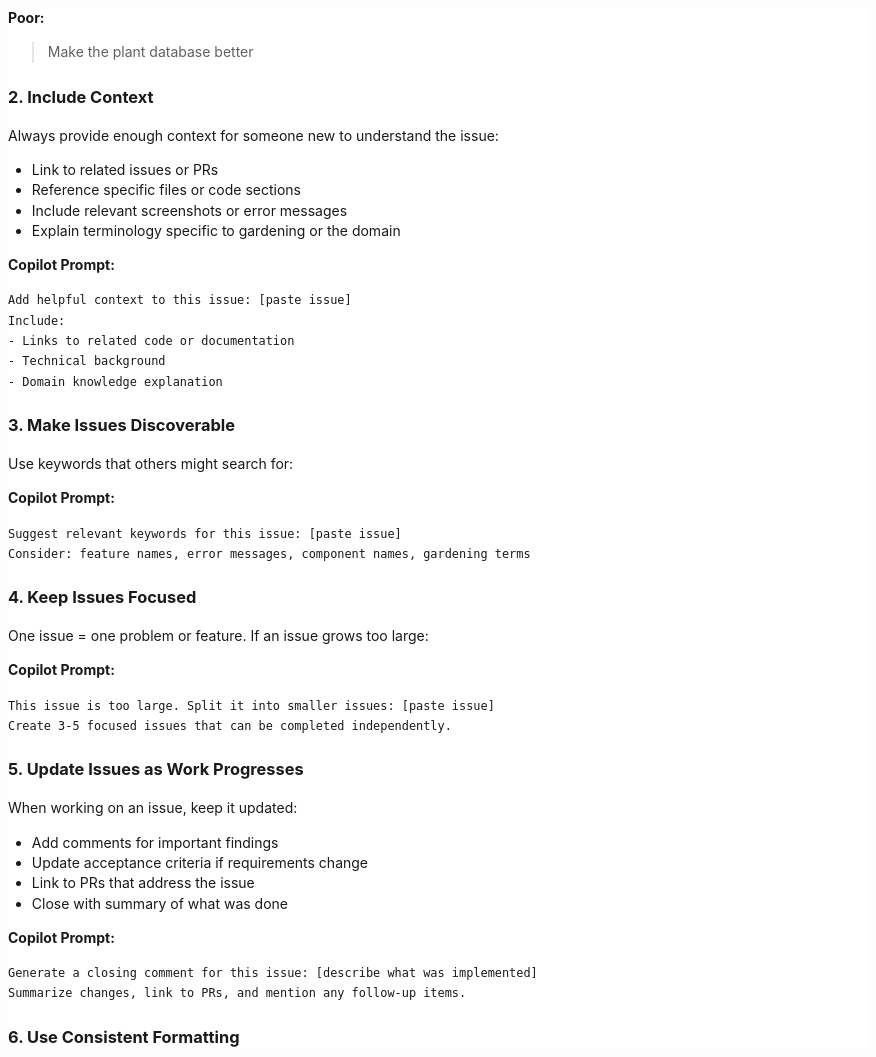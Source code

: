 **Poor:**
> Make the plant database better

### 2. Include Context

Always provide enough context for someone new to understand the issue:
- Link to related issues or PRs
- Reference specific files or code sections
- Include relevant screenshots or error messages
- Explain terminology specific to gardening or the domain

**Copilot Prompt:**
```
Add helpful context to this issue: [paste issue]
Include:
- Links to related code or documentation
- Technical background
- Domain knowledge explanation
```

### 3. Make Issues Discoverable

Use keywords that others might search for:

**Copilot Prompt:**
```
Suggest relevant keywords for this issue: [paste issue]
Consider: feature names, error messages, component names, gardening terms
```

### 4. Keep Issues Focused

One issue = one problem or feature. If an issue grows too large:

**Copilot Prompt:**
```
This issue is too large. Split it into smaller issues: [paste issue]
Create 3-5 focused issues that can be completed independently.
```

### 5. Update Issues as Work Progresses

When working on an issue, keep it updated:
- Add comments for important findings
- Update acceptance criteria if requirements change
- Link to PRs that address the issue
- Close with summary of what was done

**Copilot Prompt:**
```
Generate a closing comment for this issue: [describe what was implemented]
Summarize changes, link to PRs, and mention any follow-up items.
```

### 6. Use Consistent Formatting
